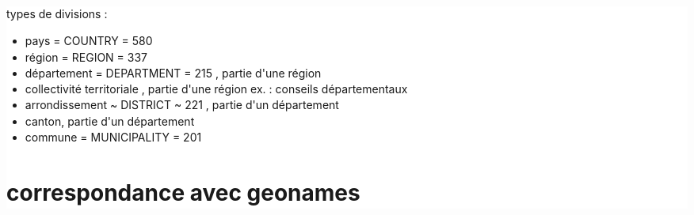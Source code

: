 types de divisions :  
* pays = COUNTRY = 580
* région = REGION = 337
* département = DEPARTMENT = 215
	, partie d'une région
* collectivité territoriale
	, partie d'une région
    ex. : conseils départementaux 
* arrondissement ~ DISTRICT ~ 221
	, partie d'un département
* canton, partie d'un département
* commune = MUNICIPALITY = 201

# correspondance avec geonames

